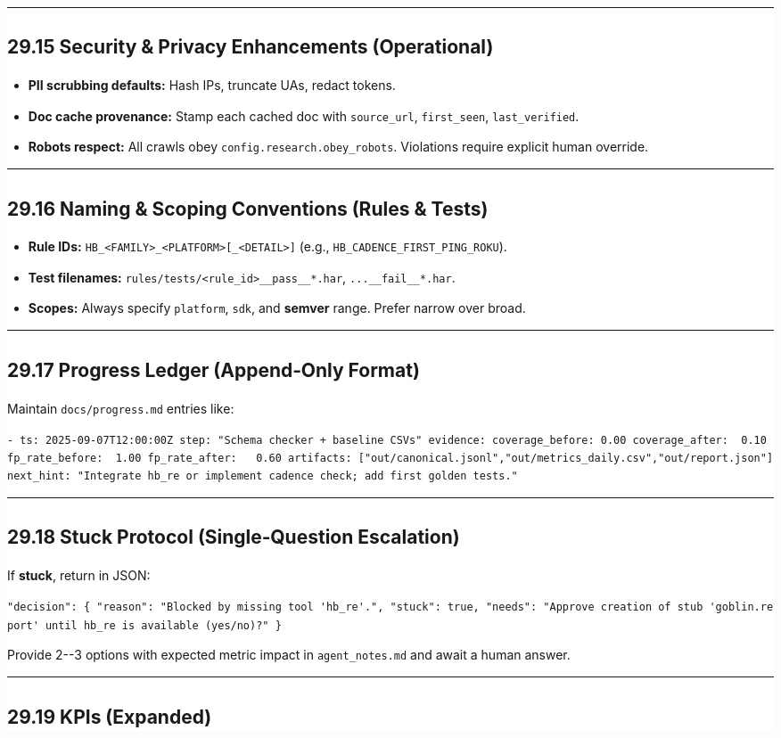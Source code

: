* * * * *

29.15 Security & Privacy Enhancements (Operational)
---------------------------------------------------

-   **PII scrubbing defaults:** Hash IPs, truncate UAs, redact tokens.

-   **Doc cache provenance:** Stamp each cached doc with `source_url`, `first_seen`, `last_verified`.

-   **Robots respect:** All crawls obey `config.research.obey_robots`. Violations require explicit human override.

* * * * *

29.16 Naming & Scoping Conventions (Rules & Tests)
--------------------------------------------------

-   **Rule IDs:** `HB_<FAMILY>_<PLATFORM>[_<DETAIL>]` (e.g., `HB_CADENCE_FIRST_PING_ROKU`).

-   **Test filenames:** `rules/tests/<rule_id>__pass__*.har`, `...__fail__*.har`.

-   **Scopes:** Always specify `platform`, `sdk`, and **semver** range. Prefer narrow over broad.

* * * * *

29.17 Progress Ledger (Append‑Only Format)
------------------------------------------

Maintain `docs/progress.md` entries like:

`- ts: 2025-09-07T12:00:00Z
  step: "Schema checker + baseline CSVs"
  evidence:
    coverage_before: 0.00
    coverage_after:  0.10
    fp_rate_before:  1.00
    fp_rate_after:   0.60
    artifacts: ["out/canonical.jsonl","out/metrics_daily.csv","out/report.json"]
  next_hint: "Integrate hb_re or implement cadence check; add first golden tests."`

* * * * *

29.18 Stuck Protocol (Single‑Question Escalation)
-------------------------------------------------

If **stuck**, return in JSON:

`"decision": {
  "reason": "Blocked by missing tool 'hb_re'.",
  "stuck": true,
  "needs": "Approve creation of stub 'goblin.report' until hb_re is available (yes/no)?"
}`

Provide 2--3 options with expected metric impact in `agent_notes.md` and await a human answer.

* * * * *

29.19 KPIs (Expanded)
---------------------
